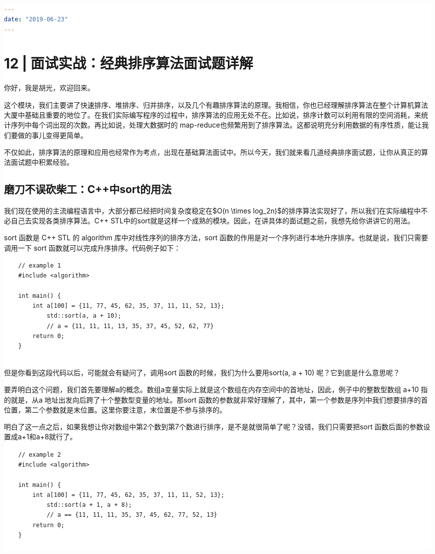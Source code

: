 ```yaml
---
date: "2019-06-23"
---  
```

      
# 12 | 面试实战：经典排序算法面试题详解
你好，我是胡光，欢迎回来。

这个模块，我们主要讲了快速排序、堆排序、归并排序，以及几个有趣排序算法的原理。我相信，你也已经理解排序算法在整个计算机算法大厦中基础且重要的地位了。在我们实际编写程序的过程中，排序算法的应用无处不在。比如说，排序计数可以利用有限的空间消耗，来统计序列中每个词出现的次数。再比如说，处理大数据时的 map-reduce也频繁用到了排序算法。这都说明充分利用数据的有序性质，能让我们要做的事儿变得更简单。

不仅如此，排序算法的原理和应用也经常作为考点，出现在基础算法面试中。所以今天，我们就来看几道经典排序面试题，让你从真正的算法面试题中积累经验。

## 磨刀不误砍柴工：C++中sort的用法

我们现在使用的主流编程语言中，大部分都已经把时间复杂度稳定在\$O\(n \\times log\_2n\)\$的排序算法实现好了，所以我们在实际编程中不必自己去实现各类排序算法。C++ STL中的sort就是这样一个成熟的模块。因此，在讲具体的面试题之前，我想先给你讲讲它的用法。

sort 函数是 C++ STL 的 algorithm 库中对线性序列的排序方法，sort 函数的作用是对一个序列进行本地升序排序。也就是说，我们只需要调用一下 sort 函数就可以完成升序排序。代码例子如下：

```
    // example 1
    #include <algorithm>
    
    int main() {
      	int a[100] = {11, 77, 45, 62, 35, 37, 11, 11, 52, 13};
    		std::sort(a, a + 10);
    		// a = {11, 11, 11, 13, 35, 37, 45, 52, 62, 77}
      	return 0;
    }
    

```

但是你看到这段代码以后，可能就会有疑问了，调用sort 函数的时候，我们为什么要用sort\(a, a + 10\) 呢？它到底是什么意思呢？

要弄明白这个问题，我们首先要理解a的概念。数组a变量实际上就是这个数组在内存空间中的首地址，因此，例子中的整数型数组 a+10 指的就是，从a 地址出发向后跨了十个整数型变量的地址。那sort 函数的参数就非常好理解了，其中，第一个参数是序列中我们想要排序的首位置，第二个参数就是末位置。这里你要注意，末位置是不参与排序的。

明白了这一点之后，如果我想让你对数组中第2个数到第7个数进行排序，是不是就很简单了呢？没错，我们只需要把sort 函数后面的参数设置成a+1和a+8就行了。

```
    // example 2
    #include <algorithm>
    
    int main() {
      	int a[100] = {11, 77, 45, 62, 35, 37, 11, 11, 52, 13};
    		std::sort(a + 1, a + 8);
    		// a == {11, 11, 11, 35, 37, 45, 62, 77, 52, 13}
      	return 0;
    }
    

```
